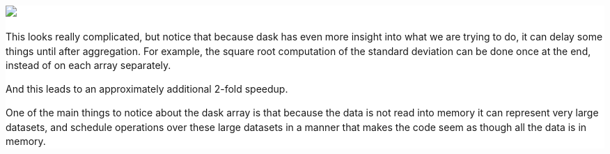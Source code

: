 <img src="../fig/dask_array_tsnr.png" width="1200px"/>

This looks really complicated, but notice that because dask has even more
insight into what we are trying to do, it can delay some things until
after aggregation. For example, the square root computation of the
standard deviation can be done once at the end, instead of on each array
separately.

And this leads to an approximately additional 2-fold speedup.

One of the main things to notice about the dask array is that because the
data is not read into memory it can represent very large datasets, and
schedule operations over these large datasets in a manner that makes the code
seem as though all the data is in memory.
